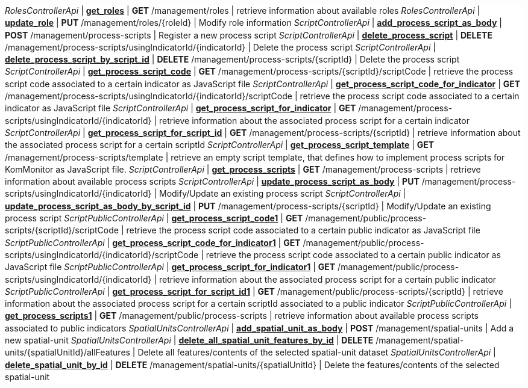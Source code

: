 *RolesControllerApi* | [**get_roles**](docs/RolesControllerApi.md#get_roles) | **GET** /management/roles | retrieve information about available roles
*RolesControllerApi* | [**update_role**](docs/RolesControllerApi.md#update_role) | **PUT** /management/roles/{roleId} | Modify role information
*ScriptControllerApi* | [**add_process_script_as_body**](docs/ScriptControllerApi.md#add_process_script_as_body) | **POST** /management/process-scripts | Register a new process script
*ScriptControllerApi* | [**delete_process_script**](docs/ScriptControllerApi.md#delete_process_script) | **DELETE** /management/process-scripts/usingIndicatorId/{indicatorId} | Delete the process script
*ScriptControllerApi* | [**delete_process_script_by_script_id**](docs/ScriptControllerApi.md#delete_process_script_by_script_id) | **DELETE** /management/process-scripts/{scriptId} | Delete the process script
*ScriptControllerApi* | [**get_process_script_code**](docs/ScriptControllerApi.md#get_process_script_code) | **GET** /management/process-scripts/{scriptId}/scriptCode | retrieve the process script code associated to a certain indicator as JavaScript file
*ScriptControllerApi* | [**get_process_script_code_for_indicator**](docs/ScriptControllerApi.md#get_process_script_code_for_indicator) | **GET** /management/process-scripts/usingIndicatorId/{indicatorId}/scriptCode | retrieve the process script code associated to a certain indicator as JavaScript file
*ScriptControllerApi* | [**get_process_script_for_indicator**](docs/ScriptControllerApi.md#get_process_script_for_indicator) | **GET** /management/process-scripts/usingIndicatorId/{indicatorId} | retrieve information about the associated process script for a certain indicator
*ScriptControllerApi* | [**get_process_script_for_script_id**](docs/ScriptControllerApi.md#get_process_script_for_script_id) | **GET** /management/process-scripts/{scriptId} | retrieve information about the associated process script for a certain scriptId
*ScriptControllerApi* | [**get_process_script_template**](docs/ScriptControllerApi.md#get_process_script_template) | **GET** /management/process-scripts/template | retrieve an empty script template, that defines how to implement process scripts for KomMonitor as JavaScript file.
*ScriptControllerApi* | [**get_process_scripts**](docs/ScriptControllerApi.md#get_process_scripts) | **GET** /management/process-scripts | retrieve information about available process scripts
*ScriptControllerApi* | [**update_process_script_as_body**](docs/ScriptControllerApi.md#update_process_script_as_body) | **PUT** /management/process-scripts/usingIndicatorId/{indicatorId} | Modify/Update an existing process script
*ScriptControllerApi* | [**update_process_script_as_body_by_script_id**](docs/ScriptControllerApi.md#update_process_script_as_body_by_script_id) | **PUT** /management/process-scripts/{scriptId} | Modify/Update an existing process script
*ScriptPublicControllerApi* | [**get_process_script_code1**](docs/ScriptPublicControllerApi.md#get_process_script_code1) | **GET** /management/public/process-scripts/{scriptId}/scriptCode | retrieve the process script code associated to a certain public indicator as JavaScript file
*ScriptPublicControllerApi* | [**get_process_script_code_for_indicator1**](docs/ScriptPublicControllerApi.md#get_process_script_code_for_indicator1) | **GET** /management/public/process-scripts/usingIndicatorId/{indicatorId}/scriptCode | retrieve the process script code associated to a certain public indicator as JavaScript file
*ScriptPublicControllerApi* | [**get_process_script_for_indicator1**](docs/ScriptPublicControllerApi.md#get_process_script_for_indicator1) | **GET** /management/public/process-scripts/usingIndicatorId/{indicatorId} | retrieve information about the associated process script for a certain public indicator
*ScriptPublicControllerApi* | [**get_process_script_for_script_id1**](docs/ScriptPublicControllerApi.md#get_process_script_for_script_id1) | **GET** /management/public/process-scripts/{scriptId} | retrieve information about the associated process script for a certain scriptId associated to a public indicator
*ScriptPublicControllerApi* | [**get_process_scripts1**](docs/ScriptPublicControllerApi.md#get_process_scripts1) | **GET** /management/public/process-scripts | retrieve information about available process scripts associated to public indicators
*SpatialUnitsControllerApi* | [**add_spatial_unit_as_body**](docs/SpatialUnitsControllerApi.md#add_spatial_unit_as_body) | **POST** /management/spatial-units | Add a new spatial-unit
*SpatialUnitsControllerApi* | [**delete_all_spatial_unit_features_by_id**](docs/SpatialUnitsControllerApi.md#delete_all_spatial_unit_features_by_id) | **DELETE** /management/spatial-units/{spatialUnitId}/allFeatures | Delete all features/contents of the selected spatial-unit dataset
*SpatialUnitsControllerApi* | [**delete_spatial_unit_by_id**](docs/SpatialUnitsControllerApi.md#delete_spatial_unit_by_id) | **DELETE** /management/spatial-units/{spatialUnitId} | Delete the features/contents of the selected spatial-unit